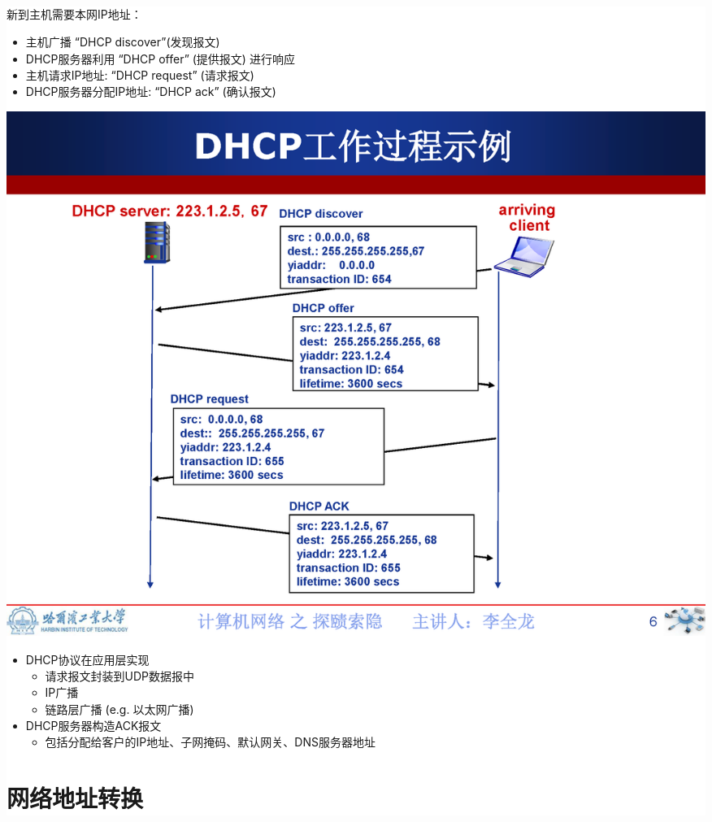 
新到主机需要本网IP地址：

- 主机广播 “DHCP discover”(发现报文)
- DHCP服务器利用 “DHCP offer” (提供报文) 进行响应
- 主机请求IP地址: “DHCP request” (请求报文)
- DHCP服务器分配IP地址: “DHCP ack” (确认报文)

![](./img/L05DHCP协议_页面_6.png)

- DHCP协议在应用层实现
  - 请求报文封装到UDP数据报中
  - IP广播
  - 链路层广播 (e.g. 以太网广播)
- DHCP服务器构造ACK报文
  - 包括分配给客户的IP地址、子网掩码、默认网关、DNS服务器地址

# 网络地址转换
